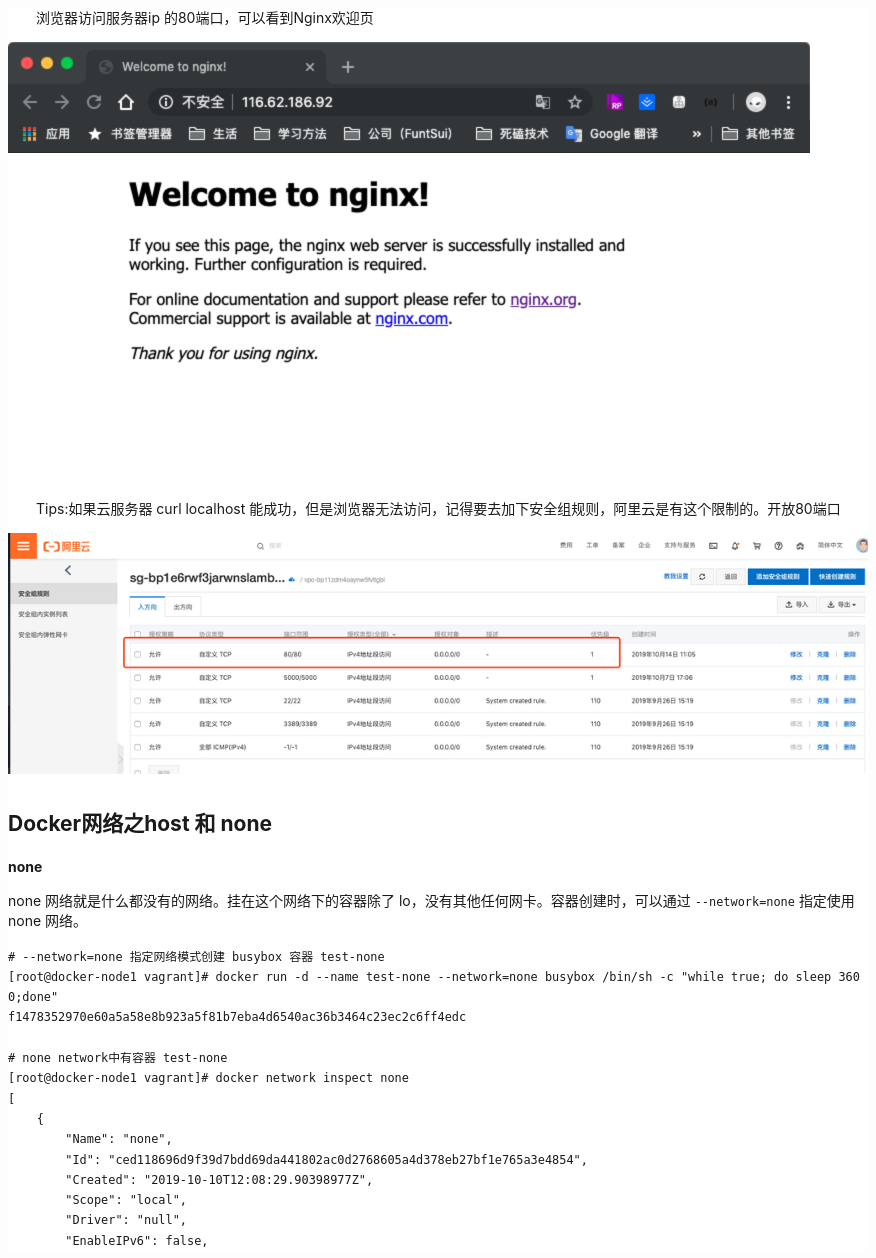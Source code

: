 &emsp;&emsp;浏览器访问服务器ip 的80端口，可以看到Nginx欢迎页

![image-20191014112001651](img/3.0-Docker的网络/image-20191014112001651.png)

&emsp;&emsp;Tips:如果云服务器 curl localhost 能成功，但是浏览器无法访问，记得要去加下安全组规则，阿里云是有这个限制的。开放80端口

![image-20191014112131473](img/3.0-Docker的网络/image-20191014112131473.png)



## Docker网络之host 和 none

**none**

none 网络就是什么都没有的网络。挂在这个网络下的容器除了 lo，没有其他任何网卡。容器创建时，可以通过 `--network=none` 指定使用 none 网络。

```shell
# --network=none 指定网络模式创建 busybox 容器 test-none
[root@docker-node1 vagrant]# docker run -d --name test-none --network=none busybox /bin/sh -c "while true; do sleep 3600;done"
f1478352970e60a5a58e8b923a5f81b7eba4d6540ac36b3464c23ec2c6ff4edc

# none network中有容器 test-none 
[root@docker-node1 vagrant]# docker network inspect none
[
    {
        "Name": "none",
        "Id": "ced118696d9f39d7bdd69da441802ac0d2768605a4d378eb27bf1e765a3e4854",
        "Created": "2019-10-10T12:08:29.90398977Z",
        "Scope": "local",
        "Driver": "null",
        "EnableIPv6": false,
```